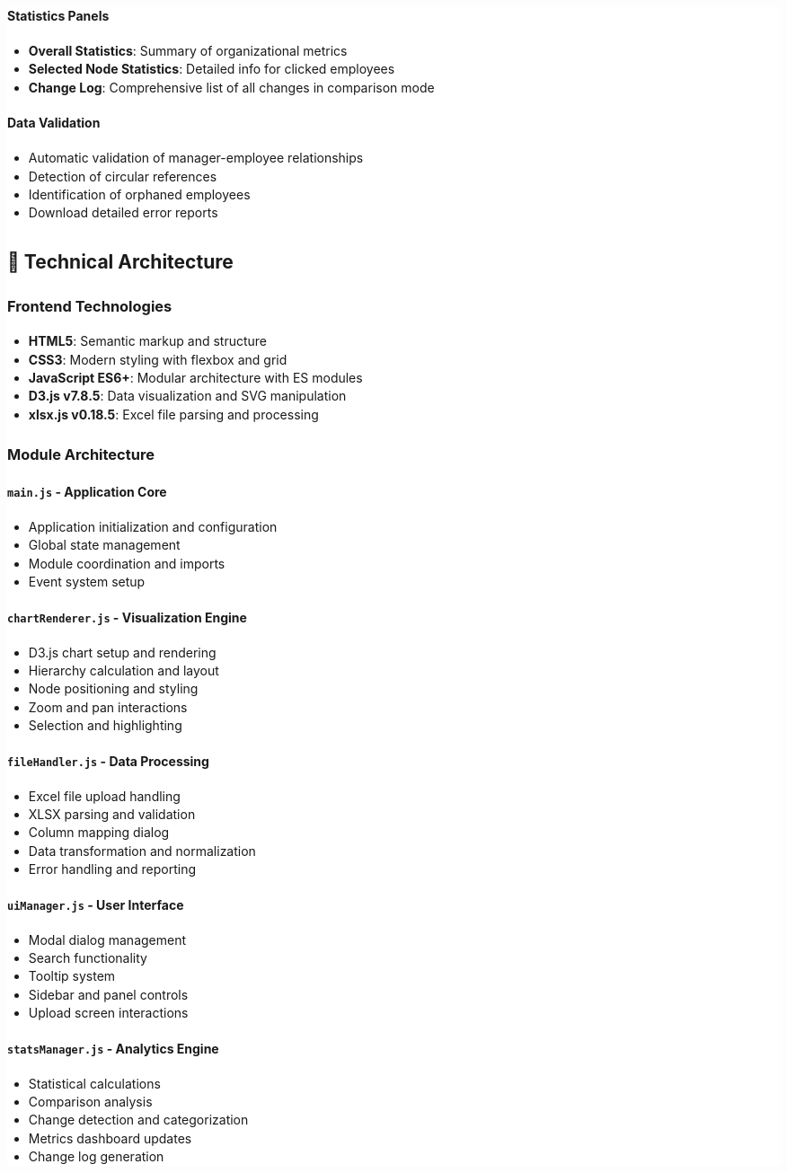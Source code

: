#### Statistics Panels
- **Overall Statistics**: Summary of organizational metrics
- **Selected Node Statistics**: Detailed info for clicked employees
- **Change Log**: Comprehensive list of all changes in comparison mode

#### Data Validation
- Automatic validation of manager-employee relationships
- Detection of circular references
- Identification of orphaned employees
- Download detailed error reports

## 🔧 Technical Architecture

### Frontend Technologies
- **HTML5**: Semantic markup and structure
- **CSS3**: Modern styling with flexbox and grid
- **JavaScript ES6+**: Modular architecture with ES modules
- **D3.js v7.8.5**: Data visualization and SVG manipulation
- **xlsx.js v0.18.5**: Excel file parsing and processing

### Module Architecture

#### `main.js` - Application Core
- Application initialization and configuration
- Global state management
- Module coordination and imports
- Event system setup

#### `chartRenderer.js` - Visualization Engine
- D3.js chart setup and rendering
- Hierarchy calculation and layout
- Node positioning and styling
- Zoom and pan interactions
- Selection and highlighting

#### `fileHandler.js` - Data Processing
- Excel file upload handling
- XLSX parsing and validation
- Column mapping dialog
- Data transformation and normalization
- Error handling and reporting

#### `uiManager.js` - User Interface
- Modal dialog management
- Search functionality
- Tooltip system
- Sidebar and panel controls
- Upload screen interactions

#### `statsManager.js` - Analytics Engine
- Statistical calculations
- Comparison analysis
- Change detection and categorization
- Metrics dashboard updates
- Change log generation
